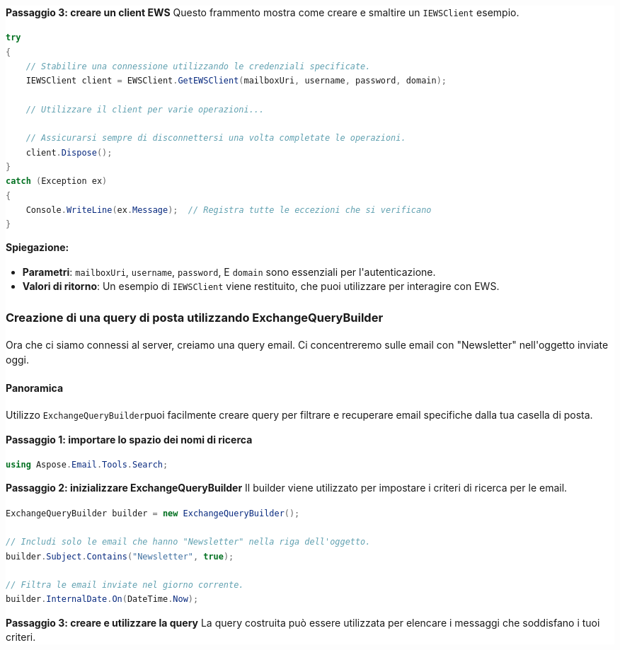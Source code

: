 **Passaggio 3: creare un client EWS**
Questo frammento mostra come creare e smaltire un `IEWSClient` esempio.

```csharp
try
{
    // Stabilire una connessione utilizzando le credenziali specificate.
    IEWSClient client = EWSClient.GetEWSClient(mailboxUri, username, password, domain);
    
    // Utilizzare il client per varie operazioni...

    // Assicurarsi sempre di disconnettersi una volta completate le operazioni.
    client.Dispose();
}
catch (Exception ex)
{
    Console.WriteLine(ex.Message);  // Registra tutte le eccezioni che si verificano
}
```

**Spiegazione:**
- **Parametri**: `mailboxUri`, `username`, `password`, E `domain` sono essenziali per l'autenticazione.
- **Valori di ritorno**: Un esempio di `IEWSClient` viene restituito, che puoi utilizzare per interagire con EWS.

### Creazione di una query di posta utilizzando ExchangeQueryBuilder
Ora che ci siamo connessi al server, creiamo una query email. Ci concentreremo sulle email con "Newsletter" nell'oggetto inviate oggi.

#### Panoramica
Utilizzo `ExchangeQueryBuilder`puoi facilmente creare query per filtrare e recuperare email specifiche dalla tua casella di posta.

**Passaggio 1: importare lo spazio dei nomi di ricerca**

```csharp
using Aspose.Email.Tools.Search;
```

**Passaggio 2: inizializzare ExchangeQueryBuilder**
Il builder viene utilizzato per impostare i criteri di ricerca per le email.

```csharp
ExchangeQueryBuilder builder = new ExchangeQueryBuilder();

// Includi solo le email che hanno "Newsletter" nella riga dell'oggetto.
builder.Subject.Contains("Newsletter", true);

// Filtra le email inviate nel giorno corrente.
builder.InternalDate.On(DateTime.Now);
```

**Passaggio 3: creare e utilizzare la query**
La query costruita può essere utilizzata per elencare i messaggi che soddisfano i tuoi criteri.

